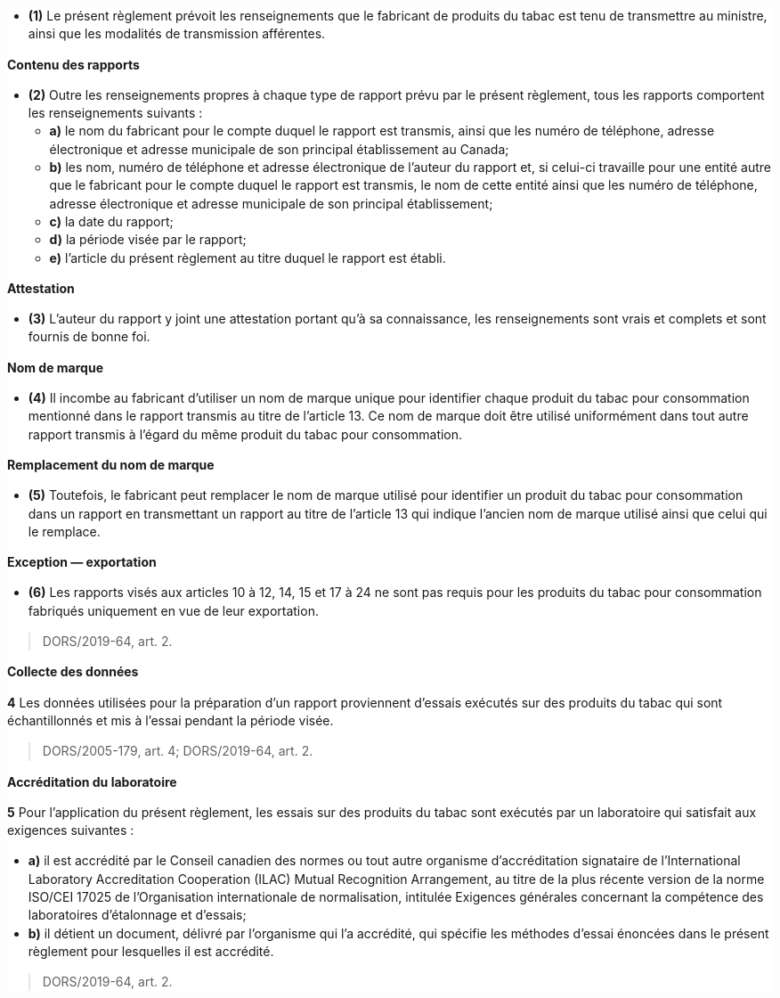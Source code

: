 - **(1)** Le présent règlement prévoit les renseignements que le fabricant de produits du tabac est tenu de transmettre au ministre, ainsi que les modalités de transmission afférentes.

**Contenu des rapports**

- **(2)** Outre les renseignements propres à chaque type de rapport prévu par le présent règlement, tous les rapports comportent les renseignements suivants :
	- **a)** le nom du fabricant pour le compte duquel le rapport est transmis, ainsi que les numéro de téléphone, adresse électronique et adresse municipale de son principal établissement au Canada;
	- **b)** les nom, numéro de téléphone et adresse électronique de l’auteur du rapport et, si celui-ci travaille pour une entité autre que le fabricant pour le compte duquel le rapport est transmis, le nom de cette entité ainsi que les numéro de téléphone, adresse électronique et adresse municipale de son principal établissement;
	- **c)** la date du rapport;
	- **d)** la période visée par le rapport;
	- **e)** l’article du présent règlement au titre duquel le rapport est établi.

**Attestation**

- **(3)** L’auteur du rapport y joint une attestation portant qu’à sa connaissance, les renseignements sont vrais et complets et sont fournis de bonne foi.

**Nom de marque**

- **(4)** Il incombe au fabricant d’utiliser un nom de marque unique pour identifier chaque produit du tabac pour consommation mentionné dans le rapport transmis au titre de l’article 13. Ce nom de marque doit être utilisé uniformément dans tout autre rapport transmis à l’égard du même produit du tabac pour consommation.

**Remplacement du nom de marque**

- **(5)** Toutefois, le fabricant peut remplacer le nom de marque utilisé pour identifier un produit du tabac pour consommation dans un rapport en transmettant un rapport au titre de l’article 13 qui indique l’ancien nom de marque utilisé ainsi que celui qui le remplace.

**Exception — exportation**

- **(6)** Les rapports visés aux articles 10 à 12, 14, 15 et 17 à 24 ne sont pas requis pour les produits du tabac pour consommation fabriqués uniquement en vue de leur exportation.
> DORS/2019-64, art. 2.





**Collecte des données**

**4** Les données utilisées pour la préparation d’un rapport proviennent d’essais exécutés sur des produits du tabac qui sont échantillonnés et mis à l’essai pendant la période visée.
> DORS/2005-179, art. 4; DORS/2019-64, art. 2.





**Accréditation du laboratoire**

**5** Pour l’application du présent règlement, les essais sur des produits du tabac sont exécutés par un laboratoire qui satisfait aux exigences suivantes :
- **a)** il est accrédité par le Conseil canadien des normes ou tout autre organisme d’accréditation signataire de l’International Laboratory Accreditation Cooperation (ILAC) Mutual Recognition Arrangement, au titre de la plus récente version de la norme ISO/CEI 17025 de l’Organisation internationale de normalisation, intitulée Exigences générales concernant la compétence des laboratoires d’étalonnage et d’essais;
- **b)** il détient un document, délivré par l’organisme qui l’a accrédité, qui spécifie les méthodes d’essai énoncées dans le présent règlement pour lesquelles il est accrédité.
> DORS/2019-64, art. 2.
